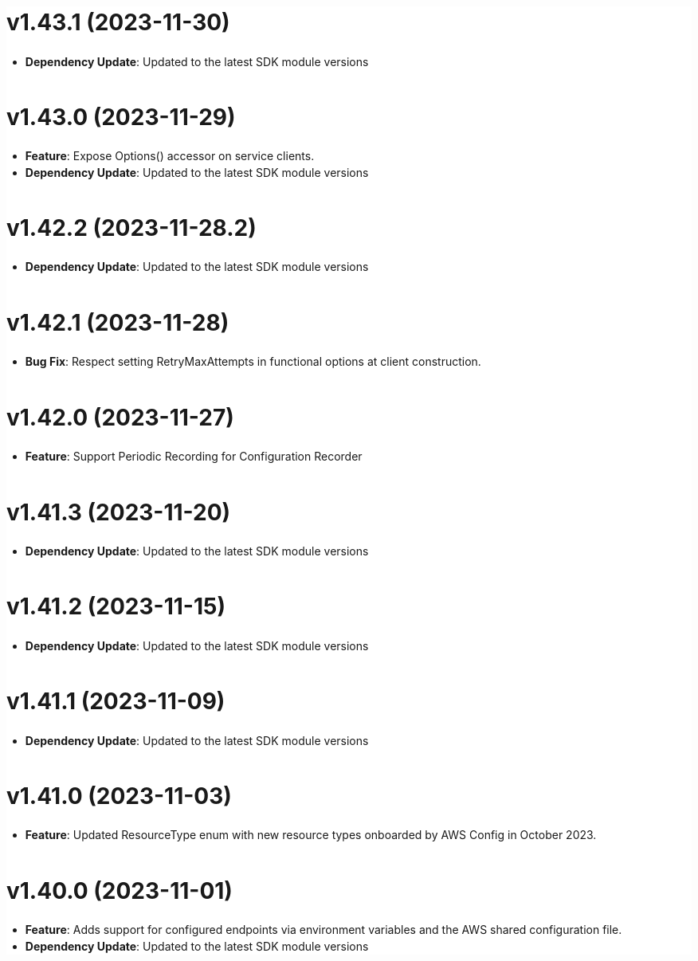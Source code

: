 # v1.43.1 (2023-11-30)

* **Dependency Update**: Updated to the latest SDK module versions

# v1.43.0 (2023-11-29)

* **Feature**: Expose Options() accessor on service clients.
* **Dependency Update**: Updated to the latest SDK module versions

# v1.42.2 (2023-11-28.2)

* **Dependency Update**: Updated to the latest SDK module versions

# v1.42.1 (2023-11-28)

* **Bug Fix**: Respect setting RetryMaxAttempts in functional options at client construction.

# v1.42.0 (2023-11-27)

* **Feature**: Support Periodic Recording for Configuration Recorder

# v1.41.3 (2023-11-20)

* **Dependency Update**: Updated to the latest SDK module versions

# v1.41.2 (2023-11-15)

* **Dependency Update**: Updated to the latest SDK module versions

# v1.41.1 (2023-11-09)

* **Dependency Update**: Updated to the latest SDK module versions

# v1.41.0 (2023-11-03)

* **Feature**: Updated ResourceType enum with new resource types onboarded by AWS Config in October 2023.

# v1.40.0 (2023-11-01)

* **Feature**: Adds support for configured endpoints via environment variables and the AWS shared configuration file.
* **Dependency Update**: Updated to the latest SDK module versions
